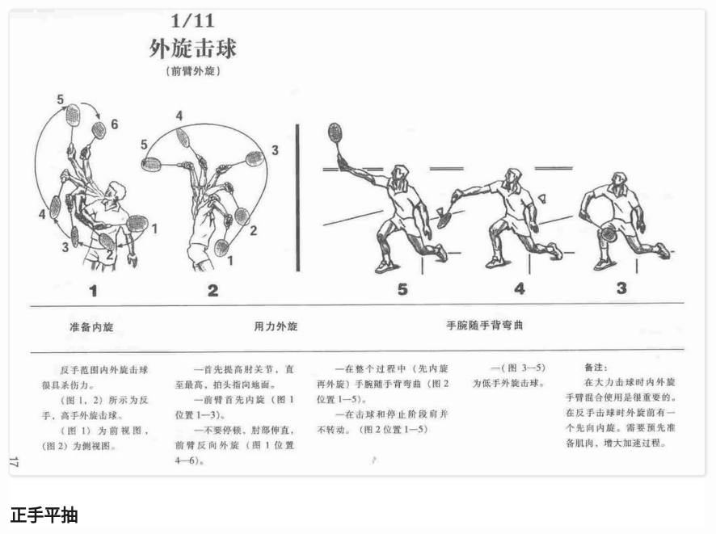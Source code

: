 <img src="./images-badminton/wai-xuan-ji-qiu.jpg"
    style="border-radius:4px; width:100%;
        box-shadow:1px 1px 3px 2px #e5e5e5">

## 正手平抽